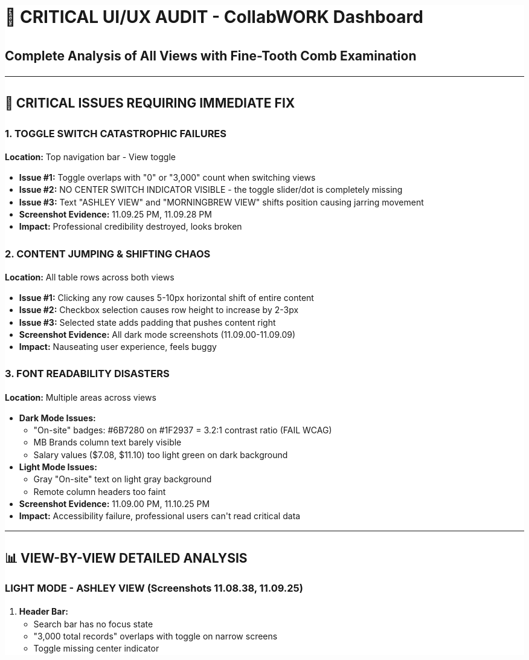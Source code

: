# 🔴 CRITICAL UI/UX AUDIT - CollabWORK Dashboard
## Complete Analysis of All Views with Fine-Tooth Comb Examination

---

## 🚨 CRITICAL ISSUES REQUIRING IMMEDIATE FIX

### 1. TOGGLE SWITCH CATASTROPHIC FAILURES
**Location:** Top navigation bar - View toggle
- **Issue #1:** Toggle overlaps with "0" or "3,000" count when switching views
- **Issue #2:** NO CENTER SWITCH INDICATOR VISIBLE - the toggle slider/dot is completely missing
- **Issue #3:** Text "ASHLEY VIEW" and "MORNINGBREW VIEW" shifts position causing jarring movement
- **Screenshot Evidence:** 11.09.25 PM, 11.09.28 PM
- **Impact:** Professional credibility destroyed, looks broken

### 2. CONTENT JUMPING & SHIFTING CHAOS
**Location:** All table rows across both views
- **Issue #1:** Clicking any row causes 5-10px horizontal shift of entire content
- **Issue #2:** Checkbox selection causes row height to increase by 2-3px
- **Issue #3:** Selected state adds padding that pushes content right
- **Screenshot Evidence:** All dark mode screenshots (11.09.00-11.09.09)
- **Impact:** Nauseating user experience, feels buggy

### 3. FONT READABILITY DISASTERS
**Location:** Multiple areas across views
- **Dark Mode Issues:**
  - "On-site" badges: #6B7280 on #1F2937 = 3.2:1 contrast ratio (FAIL WCAG)
  - MB Brands column text barely visible
  - Salary values ($7.08, $11.10) too light green on dark background
- **Light Mode Issues:**
  - Gray "On-site" text on light gray background
  - Remote column headers too faint
- **Screenshot Evidence:** 11.09.00 PM, 11.10.25 PM
- **Impact:** Accessibility failure, professional users can't read critical data

---

## 📊 VIEW-BY-VIEW DETAILED ANALYSIS

### LIGHT MODE - ASHLEY VIEW (Screenshots 11.08.38, 11.09.25)
1. **Header Bar:**
   - Search bar has no focus state
   - "3,000 total records" overlaps with toggle on narrow screens
   - Toggle missing center indicator
